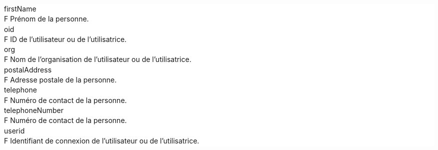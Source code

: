    <td>firstName<br type="_moz" /> </td>
   <td>F</td>
   <td>Prénom de la personne.<br type="_moz" /> </td>
  </tr>
  <tr>
   <td>oid<br type="_moz" /> </td>
   <td>F</td>
   <td>ID de l’utilisateur ou de l’utilisatrice.<br type="_moz" /> </td>
  </tr>
  <tr>
   <td>org<br type="_moz" /> </td>
   <td>F</td>
   <td>Nom de l’organisation de l’utilisateur ou de l’utilisatrice.<br type="_moz" /> </td>
  </tr>
  <tr>
   <td>postalAddress<br type="_moz" /> </td>
   <td>F</td>
   <td>Adresse postale de la personne.<br type="_moz" /> </td>
  </tr>
  <tr>
   <td>telephone<br type="_moz" /> </td>
   <td>F</td>
   <td>Numéro de contact de la personne.<br type="_moz" /> </td>
  </tr>
  <tr>
   <td>telephoneNumber<br type="_moz" /> </td>
   <td>F</td>
   <td>Numéro de contact de la personne.<br type="_moz" /> </td>
  </tr>
  <tr>
   <td>userid<br type="_moz" /> </td>
   <td>F</td>
   <td>Identifiant de connexion de l’utilisateur ou de l’utilisatrice.<br type="_moz" /> </td>
  </tr>
 </tbody>
</table>
